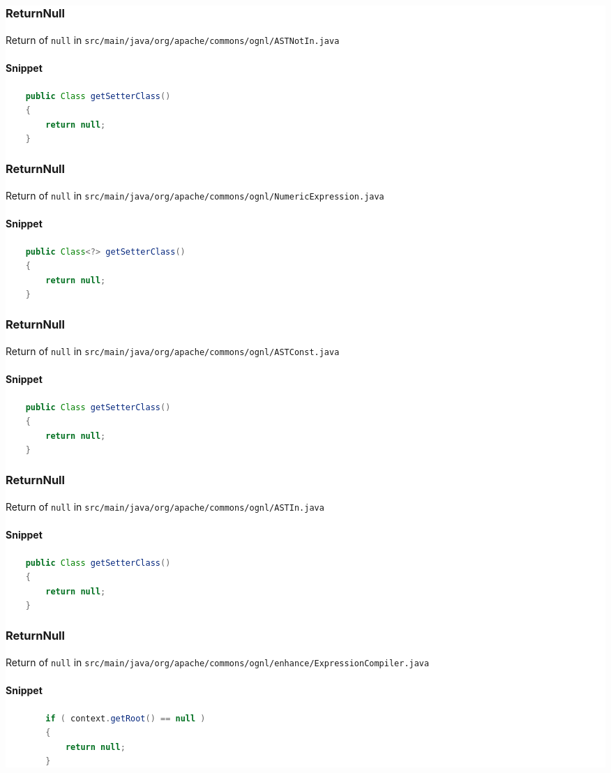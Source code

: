 ### ReturnNull
Return of `null`
in `src/main/java/org/apache/commons/ognl/ASTNotIn.java`
#### Snippet
```java
    public Class getSetterClass()
    {
        return null;
    }

```

### ReturnNull
Return of `null`
in `src/main/java/org/apache/commons/ognl/NumericExpression.java`
#### Snippet
```java
    public Class<?> getSetterClass()
    {
        return null;
    }

```

### ReturnNull
Return of `null`
in `src/main/java/org/apache/commons/ognl/ASTConst.java`
#### Snippet
```java
    public Class getSetterClass()
    {
        return null;
    }

```

### ReturnNull
Return of `null`
in `src/main/java/org/apache/commons/ognl/ASTIn.java`
#### Snippet
```java
    public Class getSetterClass()
    {
        return null;
    }

```

### ReturnNull
Return of `null`
in `src/main/java/org/apache/commons/ognl/enhance/ExpressionCompiler.java`
#### Snippet
```java
        if ( context.getRoot() == null )
        {
            return null;
        }

```
